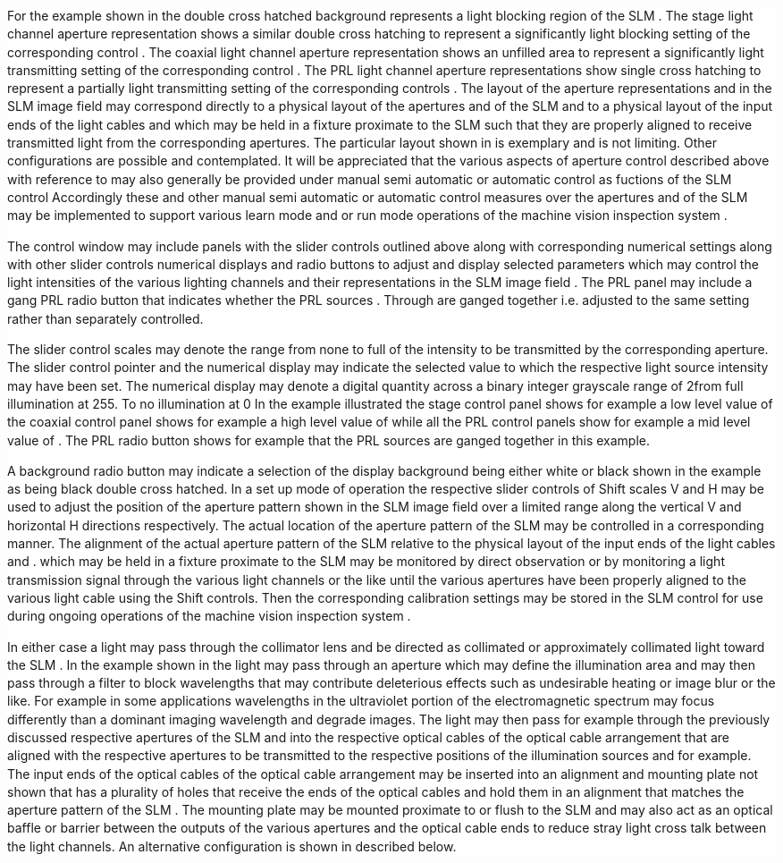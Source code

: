 For the example shown in the double cross hatched background represents a light blocking region of the SLM . The stage light channel aperture representation shows a similar double cross hatching to represent a significantly light blocking setting of the corresponding control . The coaxial light channel aperture representation shows an unfilled area to represent a significantly light transmitting setting of the corresponding control . The PRL light channel aperture representations show single cross hatching to represent a partially light transmitting setting of the corresponding controls . The layout of the aperture representations and in the SLM image field may correspond directly to a physical layout of the apertures and of the SLM and to a physical layout of the input ends of the light cables and which may be held in a fixture proximate to the SLM such that they are properly aligned to receive transmitted light from the corresponding apertures. The particular layout shown in is exemplary and is not limiting. Other configurations are possible and contemplated. It will be appreciated that the various aspects of aperture control described above with reference to may also generally be provided under manual semi automatic or automatic control as fuctions of the SLM control Accordingly these and other manual semi automatic or automatic control measures over the apertures and of the SLM may be implemented to support various learn mode and or run mode operations of the machine vision inspection system .

The control window may include panels with the slider controls outlined above along with corresponding numerical settings along with other slider controls numerical displays and radio buttons to adjust and display selected parameters which may control the light intensities of the various lighting channels and their representations in the SLM image field . The PRL panel may include a gang PRL radio button that indicates whether the PRL sources . Through are ganged together i.e. adjusted to the same setting rather than separately controlled.

The slider control scales may denote the range from none to full of the intensity to be transmitted by the corresponding aperture. The slider control pointer and the numerical display may indicate the selected value to which the respective light source intensity may have been set. The numerical display may denote a digital quantity across a binary integer grayscale range of 2from full illumination at 255. To no illumination at 0 In the example illustrated the stage control panel shows for example a low level value of the coaxial control panel shows for example a high level value of while all the PRL control panels show for example a mid level value of . The PRL radio button shows for example that the PRL sources are ganged together in this example.

A background radio button may indicate a selection of the display background being either white or black shown in the example as being black double cross hatched. In a set up mode of operation the respective slider controls of Shift scales V and H may be used to adjust the position of the aperture pattern shown in the SLM image field over a limited range along the vertical V and horizontal H directions respectively. The actual location of the aperture pattern of the SLM may be controlled in a corresponding manner. The alignment of the actual aperture pattern of the SLM relative to the physical layout of the input ends of the light cables and . which may be held in a fixture proximate to the SLM may be monitored by direct observation or by monitoring a light transmission signal through the various light channels or the like until the various apertures have been properly aligned to the various light cable using the Shift controls. Then the corresponding calibration settings may be stored in the SLM control for use during ongoing operations of the machine vision inspection system .

In either case a light may pass through the collimator lens and be directed as collimated or approximately collimated light toward the SLM . In the example shown in the light may pass through an aperture which may define the illumination area and may then pass through a filter to block wavelengths that may contribute deleterious effects such as undesirable heating or image blur or the like. For example in some applications wavelengths in the ultraviolet portion of the electromagnetic spectrum may focus differently than a dominant imaging wavelength and degrade images. The light may then pass for example through the previously discussed respective apertures of the SLM and into the respective optical cables of the optical cable arrangement that are aligned with the respective apertures to be transmitted to the respective positions of the illumination sources and for example. The input ends of the optical cables of the optical cable arrangement may be inserted into an alignment and mounting plate not shown that has a plurality of holes that receive the ends of the optical cables and hold them in an alignment that matches the aperture pattern of the SLM . The mounting plate may be mounted proximate to or flush to the SLM and may also act as an optical baffle or barrier between the outputs of the various apertures and the optical cable ends to reduce stray light cross talk between the light channels. An alternative configuration is shown in described below.
